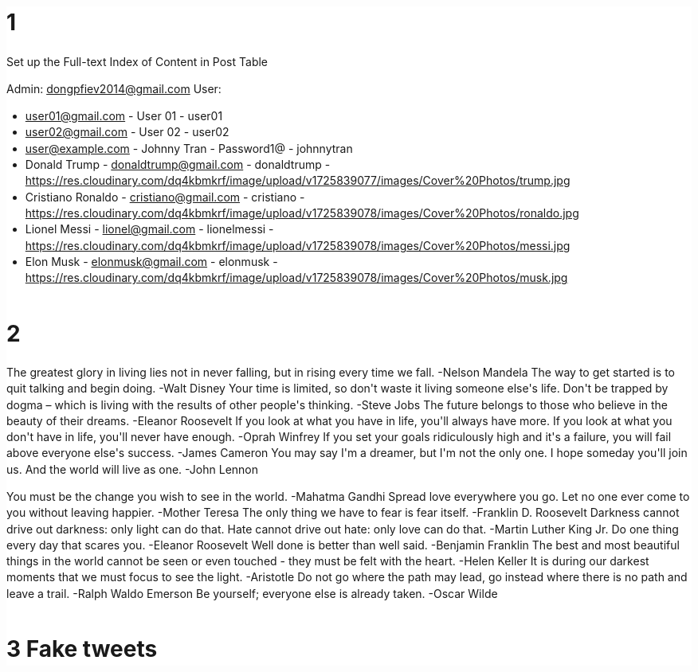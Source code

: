 # 1

Set up the Full-text Index of Content in Post Table

Admin: dongpfiev2014@gmail.com
User:

- user01@gmail.com - User 01 - user01
- user02@gmail.com - User 02 - user02
- user@example.com - Johnny Tran - Password1@ - johnnytran
- Donald Trump - donaldtrump@gmail.com - donaldtrump - https://res.cloudinary.com/dq4kbmkrf/image/upload/v1725839077/images/Cover%20Photos/trump.jpg
- Cristiano Ronaldo - cristiano@gmail.com - cristiano - https://res.cloudinary.com/dq4kbmkrf/image/upload/v1725839078/images/Cover%20Photos/ronaldo.jpg
- Lionel Messi - lionel@gmail.com - lionelmessi -https://res.cloudinary.com/dq4kbmkrf/image/upload/v1725839078/images/Cover%20Photos/messi.jpg
- Elon Musk - elonmusk@gmail.com - elonmusk - https://res.cloudinary.com/dq4kbmkrf/image/upload/v1725839078/images/Cover%20Photos/musk.jpg

# 2

The greatest glory in living lies not in never falling, but in rising every time we fall. -Nelson Mandela
The way to get started is to quit talking and begin doing. -Walt Disney
Your time is limited, so don't waste it living someone else's life. Don't be trapped by dogma – which is living with the results of other people's thinking. -Steve Jobs
The future belongs to those who believe in the beauty of their dreams. -Eleanor Roosevelt
If you look at what you have in life, you'll always have more. If you look at what you don't have in life, you'll never have enough. -Oprah Winfrey
If you set your goals ridiculously high and it's a failure, you will fail above everyone else's success. -James Cameron
You may say I'm a dreamer, but I'm not the only one. I hope someday you'll join us. And the world will live as one. -John Lennon

You must be the change you wish to see in the world. -Mahatma Gandhi
Spread love everywhere you go. Let no one ever come to you without leaving happier. -Mother Teresa
The only thing we have to fear is fear itself. -Franklin D. Roosevelt
Darkness cannot drive out darkness: only light can do that. Hate cannot drive out hate: only love can do that. -Martin Luther King Jr.
Do one thing every day that scares you. -Eleanor Roosevelt
Well done is better than well said. -Benjamin Franklin
The best and most beautiful things in the world cannot be seen or even touched - they must be felt with the heart. -Helen Keller
It is during our darkest moments that we must focus to see the light. -Aristotle
Do not go where the path may lead, go instead where there is no path and leave a trail. -Ralph Waldo Emerson
Be yourself; everyone else is already taken. -Oscar Wilde

# 3 Fake tweets
